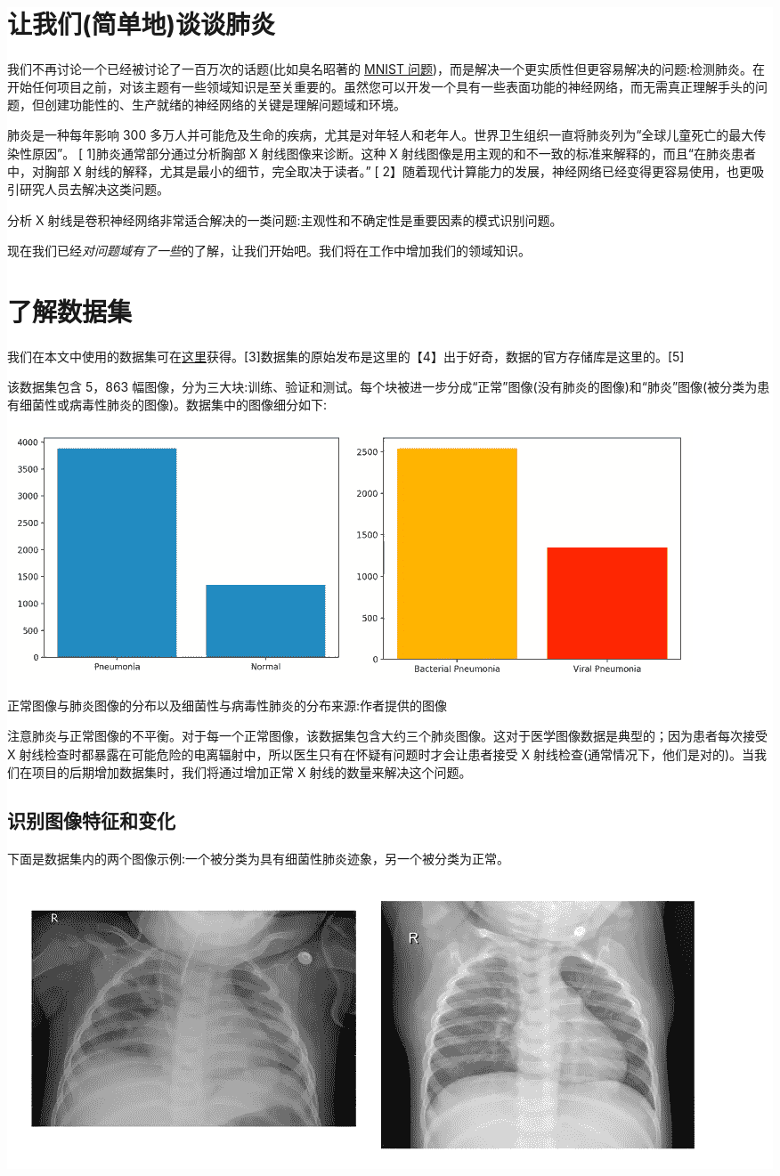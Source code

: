 # 让我们(简单地)谈谈肺炎

我们不再讨论一个已经被讨论了一百万次的话题(比如臭名昭著的 [MNIST 问题](https://www.tensorflow.org/tutorials/quickstart/beginner))，而是解决一个更实质性但更容易解决的问题:检测肺炎。在开始任何项目之前，对该主题有一些领域知识是至关重要的。虽然您可以开发一个具有一些表面功能的神经网络，而无需真正理解手头的问题，但创建功能性的、生产就绪的神经网络的关键是理解问题域和环境。

肺炎是一种每年影响 300 多万人并可能危及生命的疾病，尤其是对年轻人和老年人。世界卫生组织一直将肺炎列为“全球儿童死亡的最大传染性原因”。 [[](https://www.who.int/news-room/fact-sheets/detail/pneumonia) 1]肺炎通常部分通过分析胸部 X 射线图像来诊断。这种 X 射线图像是用主观的和不一致的标准来解释的，而且“在肺炎患者中，对胸部 X 射线的解释，尤其是最小的细节，完全取决于读者。” [[](https://pubmed.ncbi.nlm.nih.gov/22218512/) 2】随着现代计算能力的发展，神经网络已经变得更容易使用，也更吸引研究人员去解决这类问题。

分析 X 射线是卷积神经网络非常适合解决的一类问题:主观性和不确定性是重要因素的模式识别问题。

现在我们已经*对问题域有了一些*的了解，让我们开始吧。我们将在工作中增加我们的领域知识。

# 了解数据集

我们在本文中使用的数据集可在[这里](https://www.kaggle.com/paultimothymooney/chest-xray-pneumonia)获得。[3]数据集的原始发布是这里的【4】出于好奇，数据的官方存储库是这里的。[5]

该数据集包含 5，863 幅图像，分为三大块:训练、验证和测试。每个块被进一步分成“正常”图像(没有肺炎的图像)和“肺炎”图像(被分类为患有细菌性或病毒性肺炎的图像)。数据集中的图像细分如下:

![](img/f0ac67c8712a275228d3e0c45fc69790.png)

正常图像与肺炎图像的分布以及细菌性与病毒性肺炎的分布来源:作者提供的图像

注意肺炎与正常图像的不平衡。对于每一个正常图像，该数据集包含大约三个肺炎图像。这对于医学图像数据是典型的；因为患者每次接受 X 射线检查时都暴露在可能危险的电离辐射中，所以医生只有在怀疑有问题时才会让患者接受 X 射线检查(通常情况下，他们是对的)。当我们在项目的后期增加数据集时，我们将通过增加正常 X 射线的数量来解决这个问题。

## 识别图像特征和变化

下面是数据集内的两个图像示例:一个被分类为具有细菌性肺炎迹象，另一个被分类为正常。

![](img/26177340aec03672e0de6dc8c5fb3366.png)